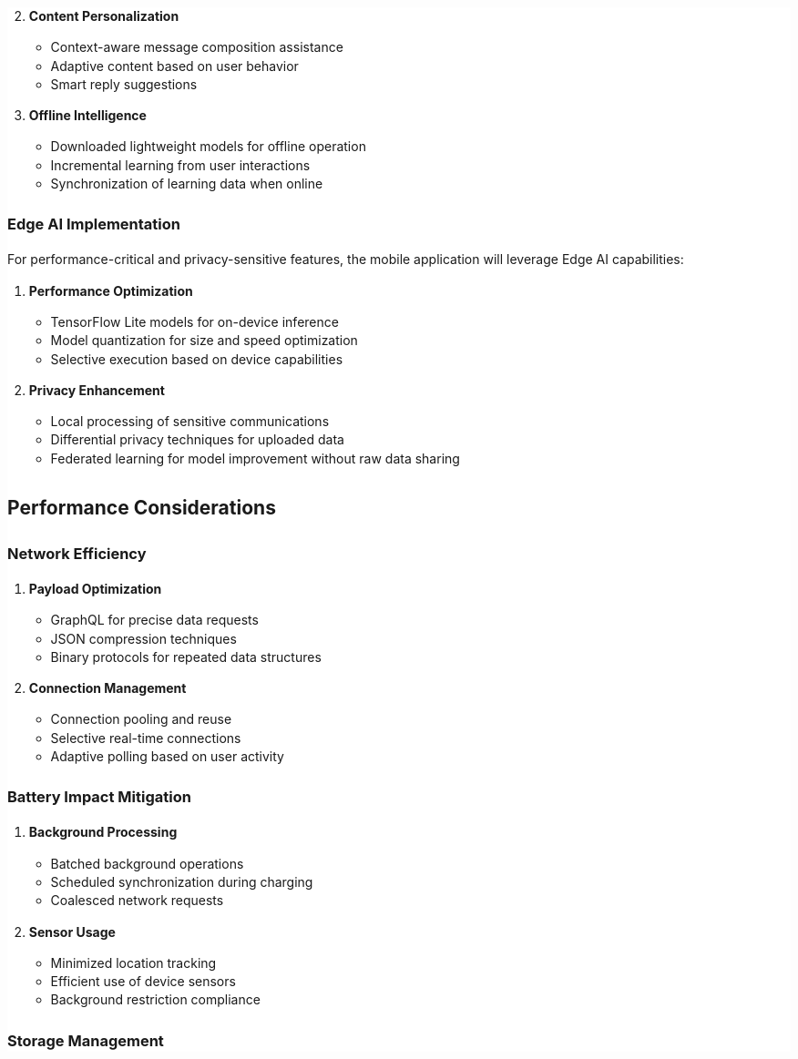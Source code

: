 2. **Content Personalization**
   - Context-aware message composition assistance
   - Adaptive content based on user behavior
   - Smart reply suggestions

3. **Offline Intelligence**
   - Downloaded lightweight models for offline operation
   - Incremental learning from user interactions
   - Synchronization of learning data when online

### Edge AI Implementation

For performance-critical and privacy-sensitive features, the mobile application will leverage Edge AI capabilities:

1. **Performance Optimization**
   - TensorFlow Lite models for on-device inference
   - Model quantization for size and speed optimization
   - Selective execution based on device capabilities

2. **Privacy Enhancement**
   - Local processing of sensitive communications
   - Differential privacy techniques for uploaded data
   - Federated learning for model improvement without raw data sharing

## Performance Considerations

### Network Efficiency

1. **Payload Optimization**
   - GraphQL for precise data requests
   - JSON compression techniques
   - Binary protocols for repeated data structures

2. **Connection Management**
   - Connection pooling and reuse
   - Selective real-time connections
   - Adaptive polling based on user activity

### Battery Impact Mitigation

1. **Background Processing**
   - Batched background operations
   - Scheduled synchronization during charging
   - Coalesced network requests

2. **Sensor Usage**
   - Minimized location tracking
   - Efficient use of device sensors
   - Background restriction compliance

### Storage Management
